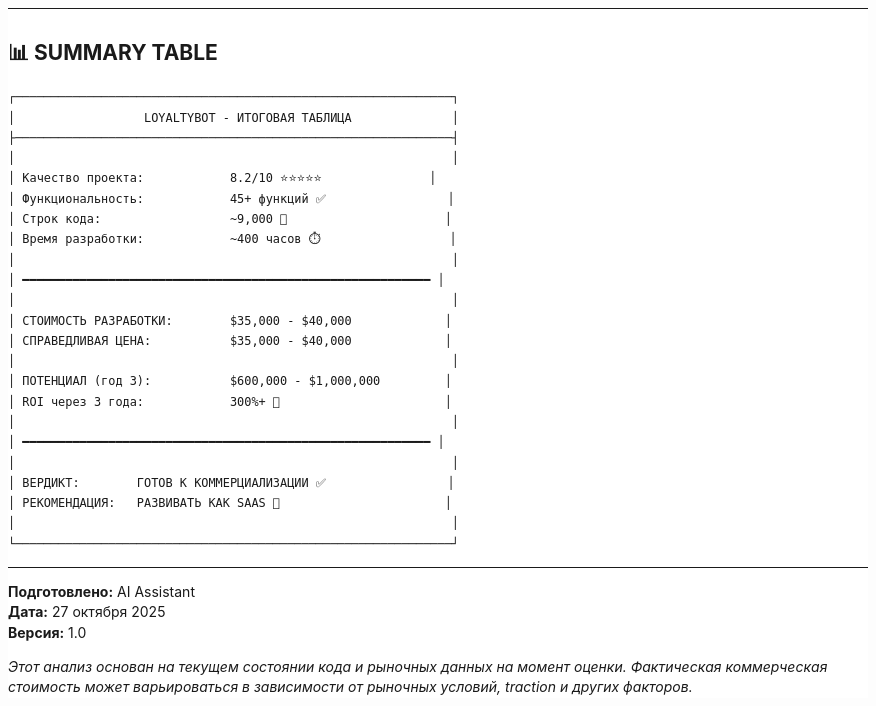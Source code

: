 ```
```

---

## 📊 SUMMARY TABLE

```
┌─────────────────────────────────────────────────────────────┐
│                  LOYALTYBOT - ИТОГОВАЯ ТАБЛИЦА              │
├─────────────────────────────────────────────────────────────┤
│                                                             │
│ Качество проекта:            8.2/10 ⭐⭐⭐⭐⭐               │
│ Функциональность:            45+ функций ✅                 │
│ Строк кода:                  ~9,000 📝                      │
│ Время разработки:            ~400 часов ⏱️                  │
│                                                             │
│ ━━━━━━━━━━━━━━━━━━━━━━━━━━━━━━━━━━━━━━━━━━━━━━━━━━━━━━━━━ │
│                                                             │
│ СТОИМОСТЬ РАЗРАБОТКИ:        $35,000 - $40,000             │
│ СПРАВЕДЛИВАЯ ЦЕНА:           $35,000 - $40,000             │
│                                                             │
│ ПОТЕНЦИАЛ (год 3):           $600,000 - $1,000,000         │
│ ROI через 3 года:            300%+ 🚀                       │
│                                                             │
│ ━━━━━━━━━━━━━━━━━━━━━━━━━━━━━━━━━━━━━━━━━━━━━━━━━━━━━━━━━ │
│                                                             │
│ ВЕРДИКТ:        ГОТОВ К КОММЕРЦИАЛИЗАЦИИ ✅                 │
│ РЕКОМЕНДАЦИЯ:   РАЗВИВАТЬ КАК SAAS 🚀                       │
│                                                             │
└─────────────────────────────────────────────────────────────┘
```

---

**Подготовлено:** AI Assistant  
**Дата:** 27 октября 2025  
**Версия:** 1.0

*Этот анализ основан на текущем состоянии кода и рыночных данных на момент оценки. Фактическая коммерческая стоимость может варьироваться в зависимости от рыночных условий, traction и других факторов.*

